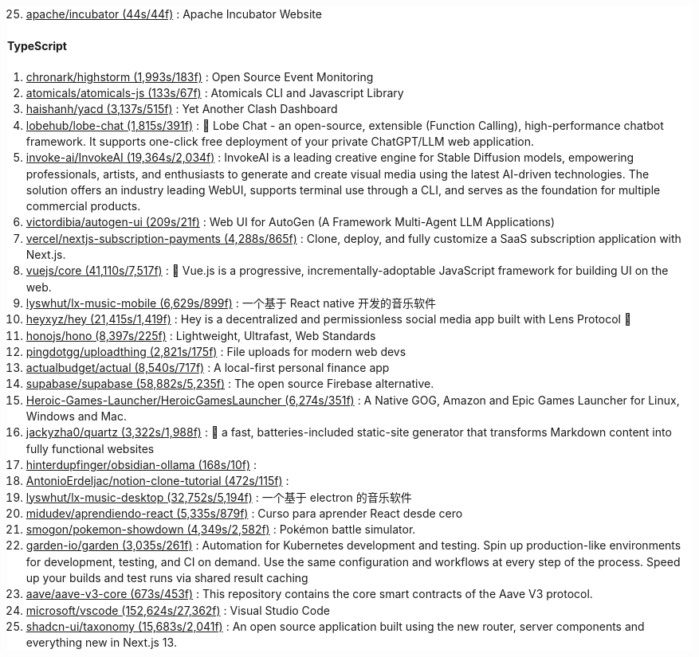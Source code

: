25. [apache/incubator (44s/44f)](https://github.com/apache/incubator) : Apache Incubator Website

#### TypeScript
1. [chronark/highstorm (1,993s/183f)](https://github.com/chronark/highstorm) : Open Source Event Monitoring
2. [atomicals/atomicals-js (133s/67f)](https://github.com/atomicals/atomicals-js) : Atomicals CLI and Javascript Library
3. [haishanh/yacd (3,137s/515f)](https://github.com/haishanh/yacd) : Yet Another Clash Dashboard
4. [lobehub/lobe-chat (1,815s/391f)](https://github.com/lobehub/lobe-chat) : 🤖 Lobe Chat - an open-source, extensible (Function Calling), high-performance chatbot framework. It supports one-click free deployment of your private ChatGPT/LLM web application.
5. [invoke-ai/InvokeAI (19,364s/2,034f)](https://github.com/invoke-ai/InvokeAI) : InvokeAI is a leading creative engine for Stable Diffusion models, empowering professionals, artists, and enthusiasts to generate and create visual media using the latest AI-driven technologies. The solution offers an industry leading WebUI, supports terminal use through a CLI, and serves as the foundation for multiple commercial products.
6. [victordibia/autogen-ui (209s/21f)](https://github.com/victordibia/autogen-ui) : Web UI for AutoGen (A Framework Multi-Agent LLM Applications)
7. [vercel/nextjs-subscription-payments (4,288s/865f)](https://github.com/vercel/nextjs-subscription-payments) : Clone, deploy, and fully customize a SaaS subscription application with Next.js.
8. [vuejs/core (41,110s/7,517f)](https://github.com/vuejs/core) : 🖖 Vue.js is a progressive, incrementally-adoptable JavaScript framework for building UI on the web.
9. [lyswhut/lx-music-mobile (6,629s/899f)](https://github.com/lyswhut/lx-music-mobile) : 一个基于 React native 开发的音乐软件
10. [heyxyz/hey (21,415s/1,419f)](https://github.com/heyxyz/hey) : Hey is a decentralized and permissionless social media app built with Lens Protocol 🌿
11. [honojs/hono (8,397s/225f)](https://github.com/honojs/hono) : Lightweight, Ultrafast, Web Standards
12. [pingdotgg/uploadthing (2,821s/175f)](https://github.com/pingdotgg/uploadthing) : File uploads for modern web devs
13. [actualbudget/actual (8,540s/717f)](https://github.com/actualbudget/actual) : A local-first personal finance app
14. [supabase/supabase (58,882s/5,235f)](https://github.com/supabase/supabase) : The open source Firebase alternative.
15. [Heroic-Games-Launcher/HeroicGamesLauncher (6,274s/351f)](https://github.com/Heroic-Games-Launcher/HeroicGamesLauncher) : A Native GOG, Amazon and Epic Games Launcher for Linux, Windows and Mac.
16. [jackyzha0/quartz (3,322s/1,988f)](https://github.com/jackyzha0/quartz) : 🌱 a fast, batteries-included static-site generator that transforms Markdown content into fully functional websites
17. [hinterdupfinger/obsidian-ollama (168s/10f)](https://github.com/hinterdupfinger/obsidian-ollama) : 
18. [AntonioErdeljac/notion-clone-tutorial (472s/115f)](https://github.com/AntonioErdeljac/notion-clone-tutorial) : 
19. [lyswhut/lx-music-desktop (32,752s/5,194f)](https://github.com/lyswhut/lx-music-desktop) : 一个基于 electron 的音乐软件
20. [midudev/aprendiendo-react (5,335s/879f)](https://github.com/midudev/aprendiendo-react) : Curso para aprender React desde cero
21. [smogon/pokemon-showdown (4,349s/2,582f)](https://github.com/smogon/pokemon-showdown) : Pokémon battle simulator.
22. [garden-io/garden (3,035s/261f)](https://github.com/garden-io/garden) : Automation for Kubernetes development and testing. Spin up production-like environments for development, testing, and CI on demand. Use the same configuration and workflows at every step of the process. Speed up your builds and test runs via shared result caching
23. [aave/aave-v3-core (673s/453f)](https://github.com/aave/aave-v3-core) : This repository contains the core smart contracts of the Aave V3 protocol.
24. [microsoft/vscode (152,624s/27,362f)](https://github.com/microsoft/vscode) : Visual Studio Code
25. [shadcn-ui/taxonomy (15,683s/2,041f)](https://github.com/shadcn-ui/taxonomy) : An open source application built using the new router, server components and everything new in Next.js 13.
